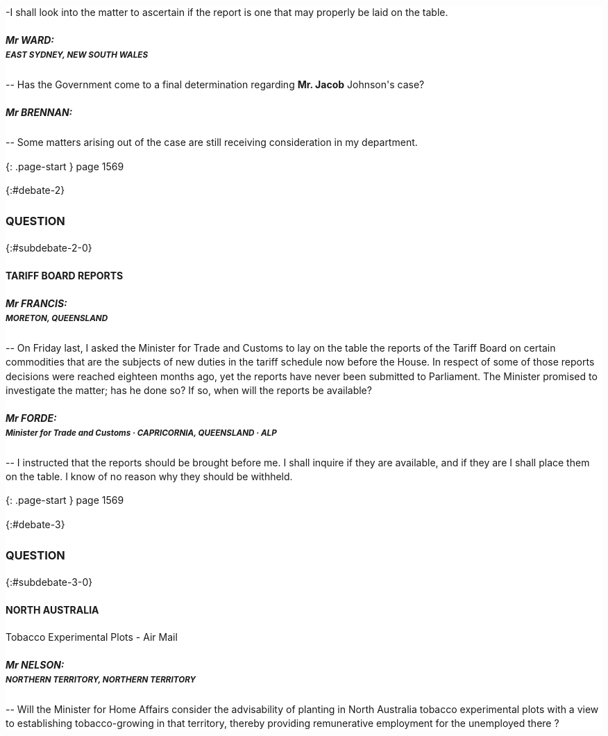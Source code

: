 -I shall look into the matter to ascertain if the report is one that may properly be laid on the table. 

##### Mr WARD:<br><small class="text-muted">EAST SYDNEY, NEW SOUTH WALES</small>

-- Has the Government come to a final determination regarding  **Mr. Jacob**  Johnson's case? 

##### Mr BRENNAN:

-- Some matters arising out of the case are still receiving consideration in my department. 

{: .page-start }
page 1569

{:#debate-2}
### QUESTION

{:#subdebate-2-0}
#### TARIFF BOARD REPORTS

##### Mr FRANCIS:<br><small class="text-muted">MORETON, QUEENSLAND</small>

-- On Friday last, I asked the Minister for Trade and Customs to lay on the table the reports of the Tariff Board on certain commodities that are the subjects of new duties in the tariff schedule now before the House. In respect of some of those reports decisions were reached eighteen months ago, yet the reports have never been submitted to Parliament. The Minister promised to investigate the matter; has he done so? If so, when will the reports be available? 

##### Mr FORDE:<br><small class="text-muted">Minister for Trade and Customs &middot; CAPRICORNIA, QUEENSLAND &middot; ALP</small>

-- I instructed that the reports should be brought before me. I shall inquire if they are available, and if they are I shall place them on the table. I know of no reason why they should be withheld. 

{: .page-start }
page 1569

{:#debate-3}
### QUESTION

{:#subdebate-3-0}
#### NORTH AUSTRALIA

Tobacco Experimental Plots - Air Mail

##### Mr NELSON:<br><small class="text-muted">NORTHERN TERRITORY, NORTHERN TERRITORY</small>

-- Will the Minister for Home Affairs consider the advisability of planting in North Australia tobacco experimental plots with a view to establishing tobacco-growing in that territory, thereby providing remunerative employment for the unemployed there ? 
